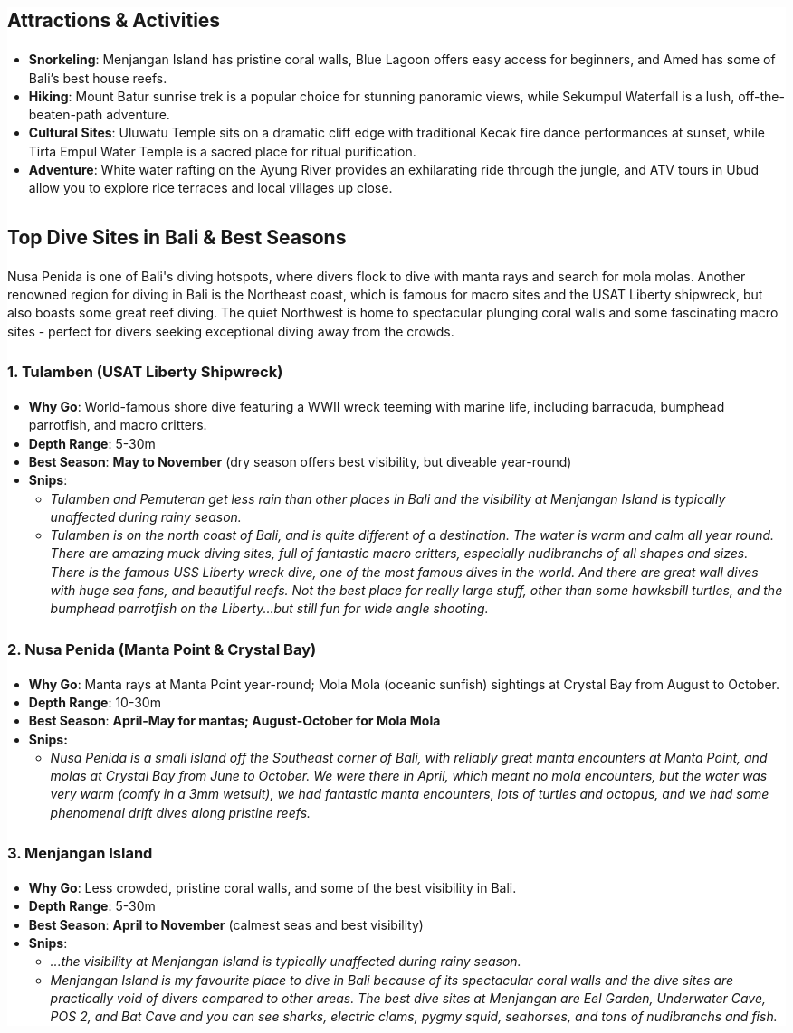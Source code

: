 
## **Attractions & Activities**

- **Snorkeling**: Menjangan Island has pristine coral walls, Blue Lagoon offers easy access for beginners, and Amed has some of Bali’s best house reefs.
- **Hiking**: Mount Batur sunrise trek is a popular choice for stunning panoramic views, while Sekumpul Waterfall is a lush, off-the-beaten-path adventure.
- **Cultural Sites**: Uluwatu Temple sits on a dramatic cliff edge with traditional Kecak fire dance performances at sunset, while Tirta Empul Water Temple is a sacred place for ritual purification.
- **Adventure**: White water rafting on the Ayung River provides an exhilarating ride through the jungle, and ATV tours in Ubud allow you to explore rice terraces and local villages up close.


## **Top Dive Sites in Bali & Best Seasons**
Nusa Penida is one of Bali's diving hotspots, where divers flock to dive with manta rays and search for mola molas. Another renowned region for diving in Bali is the Northeast coast, which is famous for macro sites and the USAT Liberty shipwreck, but also boasts some great reef diving. The quiet Northwest is home to spectacular plunging coral walls and some fascinating macro sites - perfect for divers seeking exceptional diving away from the crowds.

### **1. Tulamben (USAT Liberty Shipwreck)**
- **Why Go**: World-famous shore dive featuring a WWII wreck teeming with marine life, including barracuda, bumphead parrotfish, and macro critters.
- **Depth Range**: 5-30m
- **Best Season**: **May to November** (dry season offers best visibility, but diveable year-round)
- **Snips**:
  * _Tulamben and Pemuteran get less rain than other places in Bali and the visibility at Menjangan Island is typically unaffected during rainy season._
  * _Tulamben is on the north coast of Bali, and is quite different of a destination. The water is warm and calm all year round. There are amazing muck diving sites, full of fantastic macro critters, especially nudibranchs of all shapes and sizes. There is the famous USS Liberty wreck dive, one of the most famous dives in the world. And there are great wall dives with huge sea fans, and beautiful reefs. Not the best place for really large stuff, other than some hawksbill turtles, and the bumphead parrotfish on the Liberty...but still fun for wide angle shooting._

### **2. Nusa Penida (Manta Point & Crystal Bay)**
- **Why Go**: Manta rays at Manta Point year-round; Mola Mola (oceanic sunfish) sightings at Crystal Bay from August to October.
- **Depth Range**: 10-30m
- **Best Season**: **April-May for mantas; August-October for Mola Mola**
- **Snips:**
  * _Nusa Penida is a small island off the Southeast corner of Bali, with reliably great manta encounters at Manta Point, and molas at Crystal Bay from June to October. We were there in April, which meant no mola encounters, but the water was very warm (comfy in a 3mm wetsuit), we had fantastic manta encounters, lots of turtles and octopus, and we had some phenomenal drift dives along pristine reefs._

### **3. Menjangan Island**
- **Why Go**: Less crowded, pristine coral walls, and some of the best visibility in Bali.
- **Depth Range**: 5-30m
- **Best Season**: **April to November** (calmest seas and best visibility)
- **Snips**:
  * _...the visibility at Menjangan Island is typically unaffected during rainy season._
  * _Menjangan Island is my favourite place to dive in Bali because of its spectacular coral walls and the dive sites are practically void of divers compared to other areas. The best dive sites at Menjangan are Eel Garden, Underwater Cave, POS 2, and Bat Cave and you can see sharks, electric clams, pygmy squid, seahorses, and tons of nudibranchs and fish._

